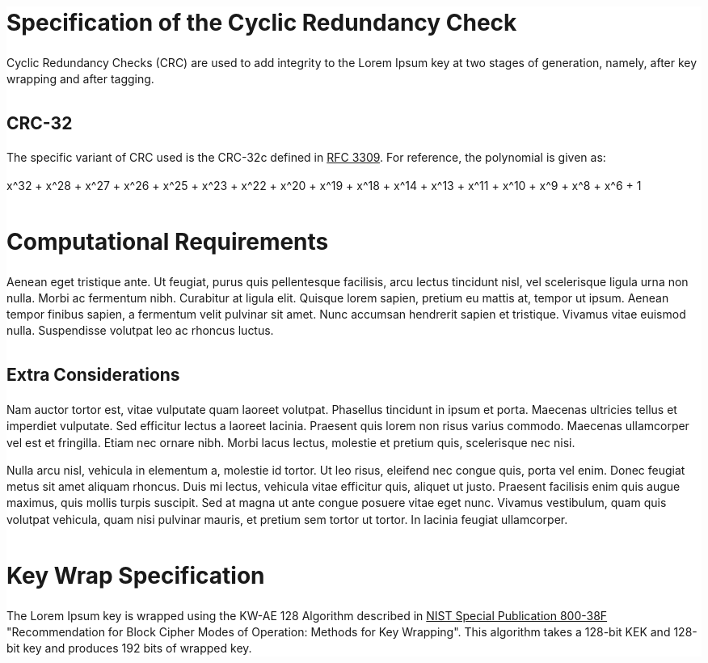 
# Specification of the Cyclic Redundancy Check

Cyclic Redundancy Checks (CRC) are used to add integrity to the Lorem
Ipsum key at two stages of generation, namely, after key wrapping and
after tagging.


## CRC-32

The specific variant of CRC used is the CRC-32c defined in
[RFC 3309](https://tools.ietf.org/pdf/rfc3309.pdf). For reference, the
polynomial is given as:

x^32 + x^28 + x^27 + x^26 + x^25 + x^23 + x^22 + x^20 + x^19 + x^18 +
x^14 + x^13 + x^11 + x^10 + x^9 + x^8 + x^6 + 1


# Computational Requirements

Aenean eget tristique ante. Ut feugiat, purus quis pellentesque
facilisis, arcu lectus tincidunt nisl, vel scelerisque ligula urna non
nulla. Morbi ac fermentum nibh. Curabitur at ligula elit. Quisque
lorem sapien, pretium eu mattis at, tempor ut ipsum. Aenean tempor
finibus sapien, a fermentum velit pulvinar sit amet. Nunc accumsan
hendrerit sapien et tristique. Vivamus vitae euismod
nulla. Suspendisse volutpat leo ac rhoncus luctus.


## Extra Considerations

Nam auctor tortor est, vitae vulputate quam laoreet
volutpat. Phasellus tincidunt in ipsum et porta. Maecenas ultricies
tellus et imperdiet vulputate. Sed efficitur lectus a laoreet
lacinia. Praesent quis lorem non risus varius commodo. Maecenas
ullamcorper vel est et fringilla. Etiam nec ornare nibh. Morbi lacus
lectus, molestie et pretium quis, scelerisque nec nisi.

Nulla arcu nisl, vehicula in elementum a, molestie id tortor. Ut leo
risus, eleifend nec congue quis, porta vel enim. Donec feugiat metus
sit amet aliquam rhoncus. Duis mi lectus, vehicula vitae efficitur
quis, aliquet ut justo. Praesent facilisis enim quis augue maximus,
quis mollis turpis suscipit. Sed at magna ut ante congue posuere vitae
eget nunc. Vivamus vestibulum, quam quis volutpat vehicula, quam nisi
pulvinar mauris, et pretium sem tortor ut tortor. In lacinia feugiat
ullamcorper.


# Key Wrap Specification

The Lorem Ipsum key is wrapped using the KW-AE 128 Algorithm described
in [NIST Special Publication
800-38F](https://csrc.nist.gov/publications/detail/sp/800-38f/final)
"Recommendation for Block Cipher Modes of Operation: Methods for Key
Wrapping". This algorithm takes a 128-bit KEK and 128-bit key and
produces 192 bits of wrapped key.
